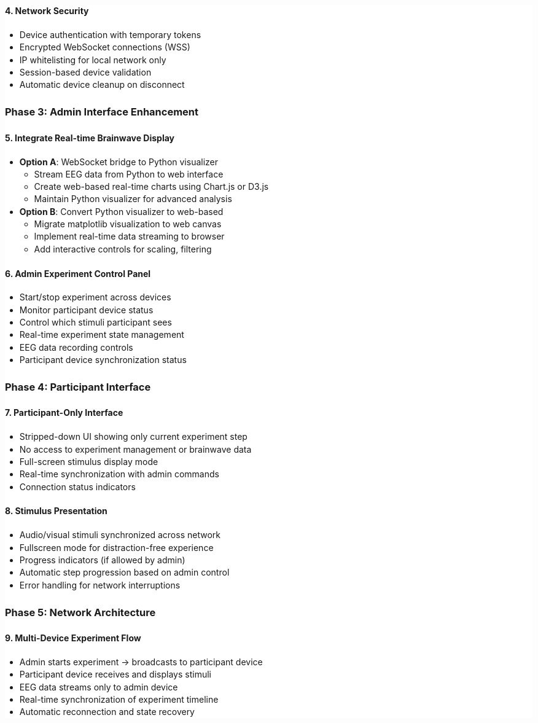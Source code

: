 #### 4. Network Security
- Device authentication with temporary tokens
- Encrypted WebSocket connections (WSS)
- IP whitelisting for local network only
- Session-based device validation
- Automatic device cleanup on disconnect

### Phase 3: Admin Interface Enhancement

#### 5. Integrate Real-time Brainwave Display
- **Option A**: WebSocket bridge to Python visualizer
  - Stream EEG data from Python to web interface
  - Create web-based real-time charts using Chart.js or D3.js
  - Maintain Python visualizer for advanced analysis
- **Option B**: Convert Python visualizer to web-based
  - Migrate matplotlib visualization to web canvas
  - Implement real-time data streaming to browser
  - Add interactive controls for scaling, filtering

#### 6. Admin Experiment Control Panel
- Start/stop experiment across devices
- Monitor participant device status
- Control which stimuli participant sees
- Real-time experiment state management
- EEG data recording controls
- Participant device synchronization status

### Phase 4: Participant Interface

#### 7. Participant-Only Interface
- Stripped-down UI showing only current experiment step
- No access to experiment management or brainwave data
- Full-screen stimulus display mode
- Real-time synchronization with admin commands
- Connection status indicators

#### 8. Stimulus Presentation
- Audio/visual stimuli synchronized across network
- Fullscreen mode for distraction-free experience
- Progress indicators (if allowed by admin)
- Automatic step progression based on admin control
- Error handling for network interruptions

### Phase 5: Network Architecture

#### 9. Multi-Device Experiment Flow
- Admin starts experiment → broadcasts to participant device
- Participant device receives and displays stimuli
- EEG data streams only to admin device
- Real-time synchronization of experiment timeline
- Automatic reconnection and state recovery
